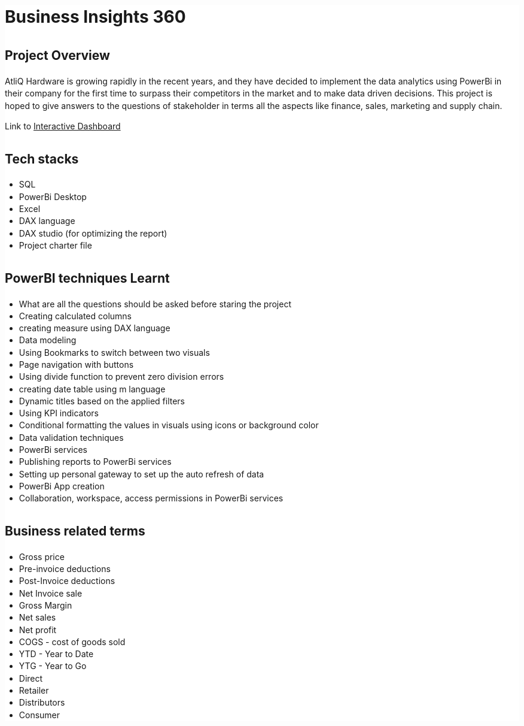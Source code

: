 # Business Insights 360

## Project Overview

AtliQ Hardware is growing rapidly in the recent years, and they have decided to implement the data analytics using PowerBi in their company for the first time to surpass their competitors in the market and to make data driven decisions. This project is hoped to give answers to the questions of stakeholder in terms all the aspects like finance, sales, marketing and supply chain.

Link to [Interactive Dashboard](https://app.powerbi.com/view?r=eyJrIjoiMzczYzI3NzgtNGQwNy00OTcxLTg5MTAtZjkxNTczNDk5YTVjIiwidCI6ImM2ZTU0OWIzLTVmNDUtNDAzMi1hYWU5LWQ0MjQ0ZGM1YjJjNCJ9)

## Tech stacks

- SQL
- PowerBi Desktop
- Excel
- DAX language
- DAX studio (for optimizing the report)
- Project charter file

## PowerBI techniques Learnt

- What are all the questions should be asked before staring the project
- Creating calculated columns
- creating measure using DAX language
- Data modeling
- Using Bookmarks to switch between two visuals
- Page navigation with buttons
- Using divide function to prevent zero division errors
- creating date table using m language
- Dynamic titles based on the applied filters
- Using KPI indicators
- Conditional formatting the values in visuals using icons or background color
- Data validation techniques
- PowerBi services
- Publishing reports to PowerBi services
- Setting up personal gateway to set up the auto refresh of data
- PowerBi App creation
- Collaboration, workspace, access permissions in PowerBi services

## Business related terms

- Gross price
- Pre-invoice deductions
- Post-Invoice deductions
- Net Invoice sale
- Gross Margin
- Net sales
- Net profit
- COGS - cost of goods sold
- YTD - Year to Date
- YTG - Year to Go
- Direct
- Retailer
- Distributors
- Consumer
